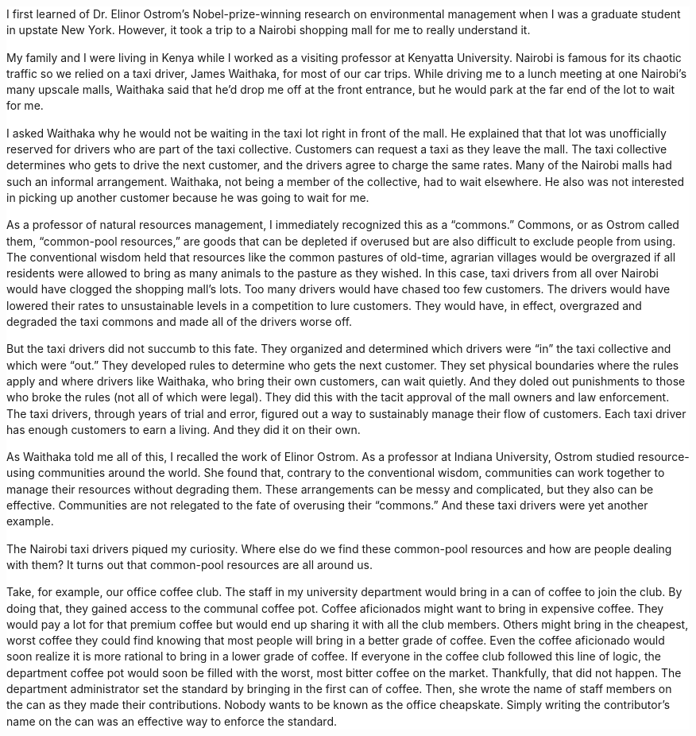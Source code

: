 I first learned of Dr. Elinor Ostrom’s Nobel-prize-winning research on environmental management when I was a graduate student in upstate New York. However, it took a trip to a Nairobi shopping mall for me to really understand it.

My family and I were living in Kenya while I worked as a visiting professor at Kenyatta University. Nairobi is famous for its chaotic traffic so we relied on a taxi driver, James Waithaka, for most of our car trips. While driving me to a lunch meeting at one Nairobi’s many upscale malls, Waithaka said that he’d drop me off at the front entrance, but he would park at the far end of the lot to wait for me.

I asked Waithaka why he would not be waiting in the taxi lot right in front of the mall. He explained that that lot was unofficially reserved for drivers who are part of the taxi collective. Customers can request a taxi as they leave the mall. The taxi collective determines who gets to drive the next customer, and the drivers agree to charge the same rates. Many of the Nairobi malls had such an informal arrangement. Waithaka, not being a member of the collective, had to wait elsewhere. He also was not interested in picking up another customer because he was going to wait for me.

As a professor of natural resources management, I immediately recognized this as a “commons.” Commons, or as Ostrom called them, “common-pool resources,” are goods that can be depleted if overused but are also difficult to exclude people from using. The conventional wisdom held that resources like the common pastures of old-time, agrarian villages would be overgrazed if all residents were allowed to bring as many animals to the pasture as they wished. In this case, taxi drivers from all over Nairobi would have clogged the shopping mall’s lots. Too many drivers would have chased too few customers. The drivers would have lowered their rates to unsustainable levels in a competition to lure customers. They would have, in effect, overgrazed and degraded the taxi commons and made all of the drivers worse off.

But the taxi drivers did not succumb to this fate. They organized and determined which drivers were “in” the taxi collective and which were “out.” They developed rules to determine who gets the next customer. They set physical boundaries where the rules apply and where drivers like Waithaka, who bring their own customers, can wait quietly. And they doled out punishments to those who broke the rules (not all of which were legal). They did this with the tacit approval of the mall owners and law enforcement. The taxi drivers, through years of trial and error, figured out a way to sustainably manage their flow of customers. Each taxi driver has enough customers to earn a living. And they did it on their own.

As Waithaka told me all of this, I recalled the work of Elinor Ostrom. As a professor at Indiana University, Ostrom studied resource-using communities around the world. She found that, contrary to the conventional wisdom, communities can work together to manage their resources without degrading them. These arrangements can be messy and complicated, but they also can be effective. Communities are not relegated to the fate of overusing their “commons.” And these taxi drivers were yet another example.

The Nairobi taxi drivers piqued my curiosity. Where else do we find these common-pool resources and how are people dealing with them? It turns out that common-pool resources are all around us.

Take, for example, our office coffee club. The staff in my university department would bring in a can of coffee to join the club. By doing that, they gained access to the communal coffee pot. Coffee aficionados might want to bring in expensive coffee. They would pay a lot for that premium coffee but would end up sharing it with all the club members. Others might bring in the cheapest, worst coffee they could find knowing that most people will bring in a better grade of coffee. Even the coffee aficionado would soon realize it is more rational to bring in a lower grade of coffee. If everyone in the coffee club followed this line of logic, the department coffee pot would soon be filled with the worst, most bitter coffee on the market. Thankfully, that did not happen. The department administrator set the standard by bringing in the first can of coffee. Then, she wrote the name of staff members on the can as they made their contributions. Nobody wants to be known as the office cheapskate. Simply writing the contributor’s name on the can was an effective way to enforce the standard.
